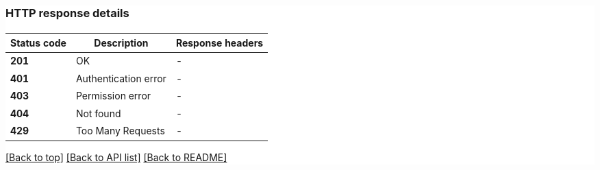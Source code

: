 ### HTTP response details
| Status code | Description | Response headers |
|-------------|-------------|------------------|
**201** | OK |  -  |
**401** | Authentication error |  -  |
**403** | Permission error |  -  |
**404** | Not found |  -  |
**429** | Too Many Requests |  -  |

[[Back to top]](#) [[Back to API list]](../README.md#documentation-for-api-endpoints) [[Back to README]](../README.md)

